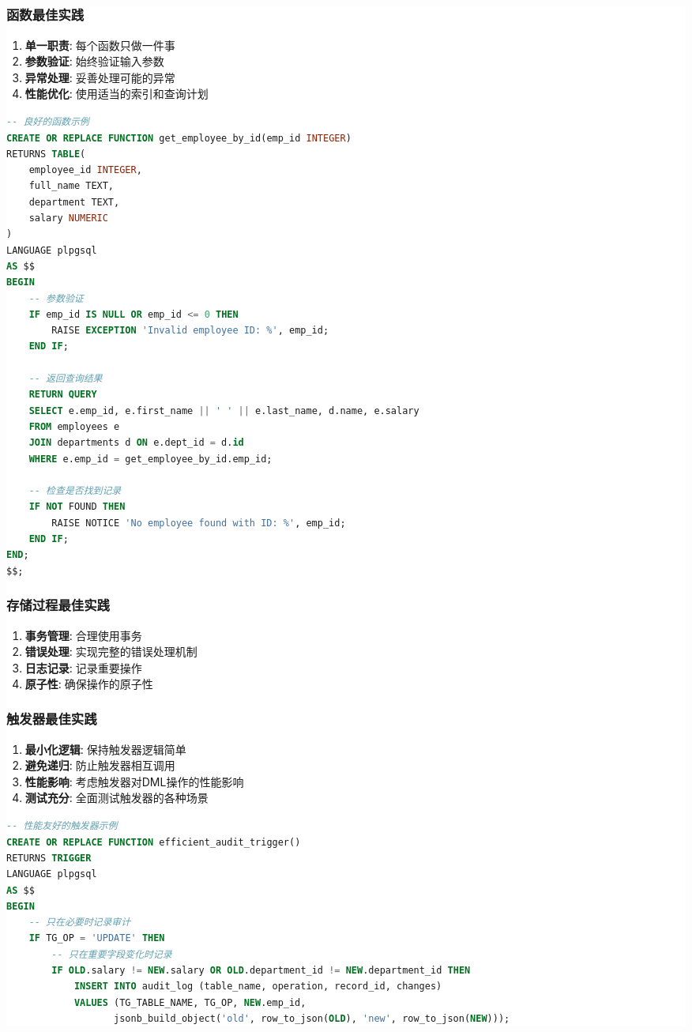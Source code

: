 ### 函数最佳实践
1. **单一职责**: 每个函数只做一件事
2. **参数验证**: 始终验证输入参数
3. **异常处理**: 妥善处理可能的异常
4. **性能优化**: 使用适当的索引和查询计划

```sql
-- 良好的函数示例
CREATE OR REPLACE FUNCTION get_employee_by_id(emp_id INTEGER)
RETURNS TABLE(
    employee_id INTEGER,
    full_name TEXT,
    department TEXT,
    salary NUMERIC
)
LANGUAGE plpgsql
AS $$
BEGIN
    -- 参数验证
    IF emp_id IS NULL OR emp_id <= 0 THEN
        RAISE EXCEPTION 'Invalid employee ID: %', emp_id;
    END IF;
    
    -- 返回查询结果
    RETURN QUERY
    SELECT e.emp_id, e.first_name || ' ' || e.last_name, d.name, e.salary
    FROM employees e
    JOIN departments d ON e.dept_id = d.id
    WHERE e.emp_id = get_employee_by_id.emp_id;
    
    -- 检查是否找到记录
    IF NOT FOUND THEN
        RAISE NOTICE 'No employee found with ID: %', emp_id;
    END IF;
END;
$$;
```

### 存储过程最佳实践
1. **事务管理**: 合理使用事务
2. **错误处理**: 实现完整的错误处理机制
3. **日志记录**: 记录重要操作
4. **原子性**: 确保操作的原子性

### 触发器最佳实践
1. **最小化逻辑**: 保持触发器逻辑简单
2. **避免递归**: 防止触发器相互调用
3. **性能影响**: 考虑触发器对DML操作的性能影响
4. **测试充分**: 全面测试触发器的各种场景

```sql
-- 性能友好的触发器示例
CREATE OR REPLACE FUNCTION efficient_audit_trigger()
RETURNS TRIGGER
LANGUAGE plpgsql
AS $$
BEGIN
    -- 只在必要时记录审计
    IF TG_OP = 'UPDATE' THEN
        -- 只在重要字段变化时记录
        IF OLD.salary != NEW.salary OR OLD.department_id != NEW.department_id THEN
            INSERT INTO audit_log (table_name, operation, record_id, changes)
            VALUES (TG_TABLE_NAME, TG_OP, NEW.emp_id, 
                   jsonb_build_object('old', row_to_json(OLD), 'new', row_to_json(NEW)));
```